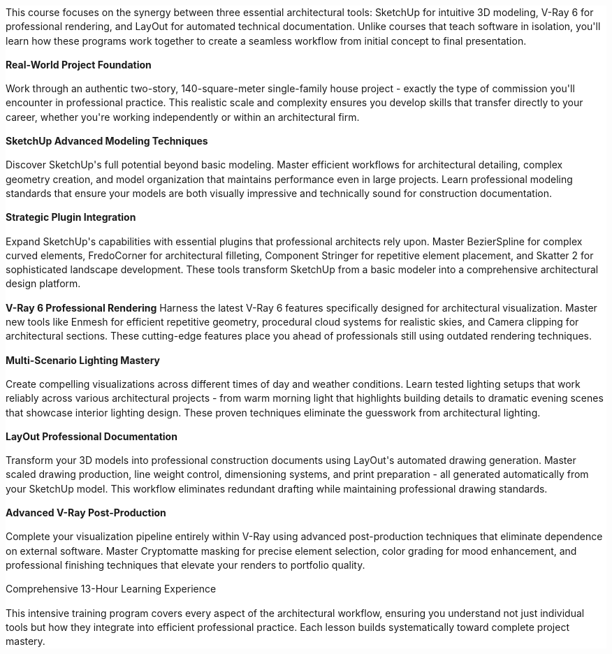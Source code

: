 This course focuses on the synergy between three essential architectural tools: SketchUp for intuitive 3D modeling, V-Ray 6 for professional rendering, and LayOut for automated technical documentation. Unlike courses that teach software in isolation, you'll learn how these programs work together to create a seamless workflow from initial concept to final presentation.

**Real-World Project Foundation**

Work through an authentic two-story, 140-square-meter single-family house project - exactly the type of commission you'll encounter in professional practice. This realistic scale and complexity ensures you develop skills that transfer directly to your career, whether you're working independently or within an architectural firm.

**SketchUp Advanced Modeling Techniques**

Discover SketchUp's full potential beyond basic modeling. Master efficient workflows for architectural detailing, complex geometry creation, and model organization that maintains performance even in large projects. Learn professional modeling standards that ensure your models are both visually impressive and technically sound for construction documentation.

**Strategic Plugin Integration**

Expand SketchUp's capabilities with essential plugins that professional architects rely upon. Master BezierSpline for complex curved elements, FredoCorner for architectural filleting, Component Stringer for repetitive element placement, and Skatter 2 for sophisticated landscape development. These tools transform SketchUp from a basic modeler into a comprehensive architectural design platform.

**V-Ray 6 Professional Rendering** Harness the latest V-Ray 6 features specifically designed for architectural visualization. Master new tools like Enmesh for efficient repetitive geometry, procedural cloud systems for realistic skies, and Camera clipping for architectural sections. These cutting-edge features place you ahead of professionals still using outdated rendering techniques.

**Multi-Scenario Lighting Mastery**

Create compelling visualizations across different times of day and weather conditions. Learn tested lighting setups that work reliably across various architectural projects - from warm morning light that highlights building details to dramatic evening scenes that showcase interior lighting design. These proven techniques eliminate the guesswork from architectural lighting.

**LayOut Professional Documentation**

Transform your 3D models into professional construction documents using LayOut's automated drawing generation. Master scaled drawing production, line weight control, dimensioning systems, and print preparation - all generated automatically from your SketchUp model. This workflow eliminates redundant drafting while maintaining professional drawing standards.

**Advanced V-Ray Post-Production**

Complete your visualization pipeline entirely within V-Ray using advanced post-production techniques that eliminate dependence on external software. Master Cryptomatte masking for precise element selection, color grading for mood enhancement, and professional finishing techniques that elevate your renders to portfolio quality.

Comprehensive 13-Hour Learning Experience

This intensive training program covers every aspect of the architectural workflow, ensuring you understand not just individual tools but how they integrate into efficient professional practice. Each lesson builds systematically toward complete project mastery.
